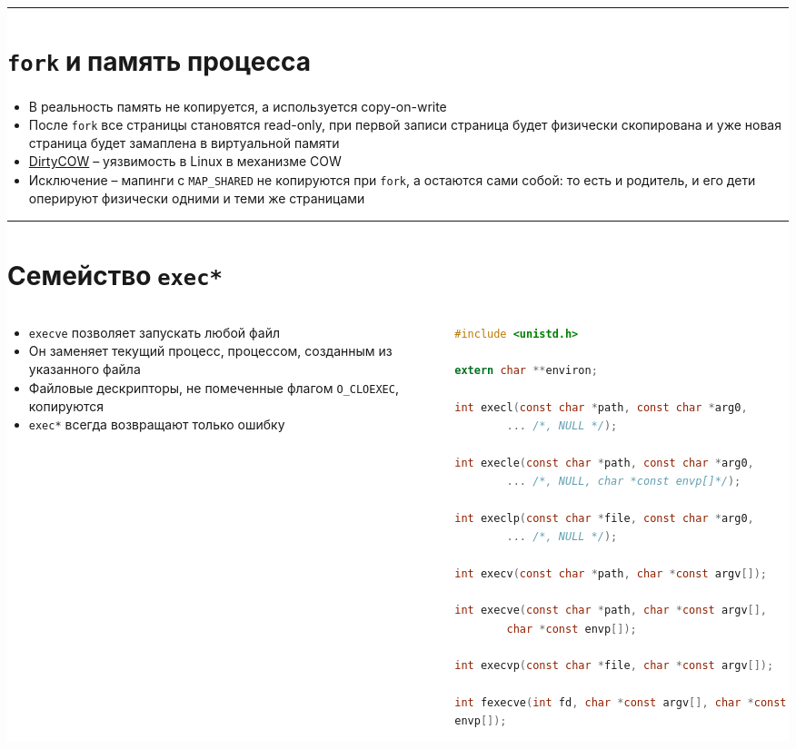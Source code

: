 </div>
</div>

---

# `fork` и память процесса
* В реальность память не копируется, а используется copy-on-write
* После `fork` все страницы становятся read-only, при первой записи страница будет физически скопирована и уже новая страница будет замаплена в виртуальной памяти
* [DirtyCOW](https://dirtycow.ninja/) – уязвимость в Linux в механизме COW
* Исключение – мапинги с `MAP_SHARED` не копируются при `fork`, а остаются сами собой: то есть и родитель, и его дети оперируют физически одними и теми же страницами

---

# Семейство `exec*`

<div class="columns">
<div>

* `execve` позволяет запускать любой файл
* Он заменяет текущий процесс, процессом, созданным из указанного файла
* Файловые дескрипторы, не помеченные флагом `O_CLOEXEC`, копируются
* `exec*` всегда возвращают только ошибку

</div>
<div>

```c
#include <unistd.h>

extern char **environ;

int execl(const char *path, const char *arg0,
        ... /*, NULL */);

int execle(const char *path, const char *arg0,
        ... /*, NULL, char *const envp[]*/);

int execlp(const char *file, const char *arg0,
        ... /*, NULL */);

int execv(const char *path, char *const argv[]);

int execve(const char *path, char *const argv[],
        char *const envp[]);

int execvp(const char *file, char *const argv[]);

int fexecve(int fd, char *const argv[], char *const envp[]);
```
